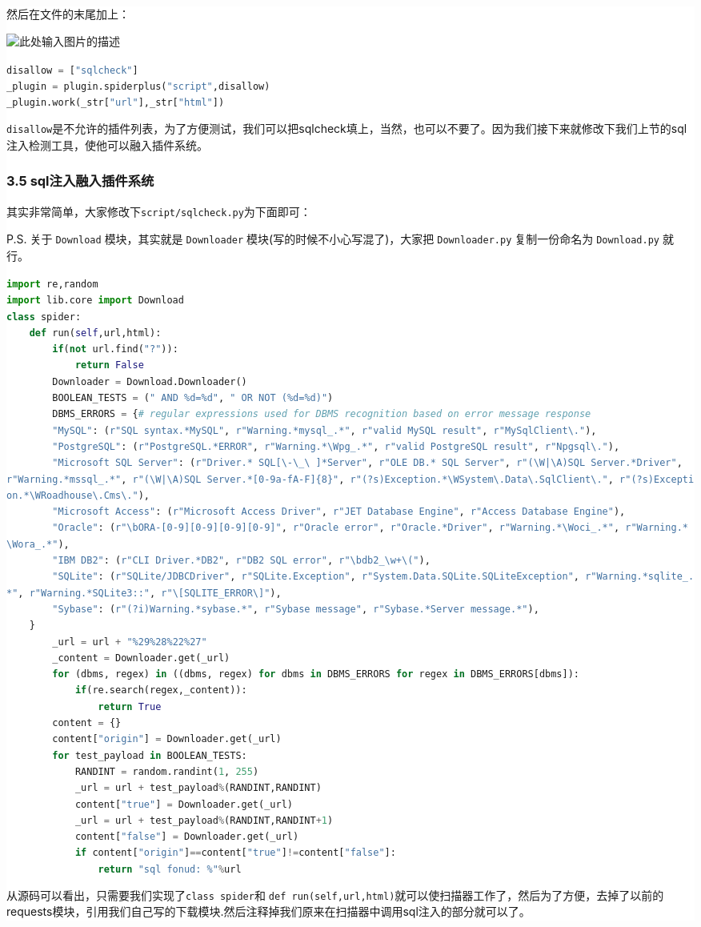 然后在文件的末尾加上：

![此处输入图片的描述](https://dn-anything-about-doc.qbox.me/document-uid102428labid2562timestamp1487832773221.png/wm)
```python
disallow = ["sqlcheck"]
_plugin = plugin.spiderplus("script",disallow)
_plugin.work(_str["url"],_str["html"])
```
`disallow`是不允许的插件列表，为了方便测试，我们可以把sqlcheck填上，当然，也可以不要了。因为我们接下来就修改下我们上节的sql注入检测工具，使他可以融入插件系统。



### 3.5 sql注入融入插件系统
其实非常简单，大家修改下`script/sqlcheck.py`为下面即可：

P.S. 关于 `Download` 模块，其实就是 `Downloader` 模块(写的时候不小心写混了)，大家把 `Downloader.py` 复制一份命名为 `Download.py` 就行。

```python
import re,random
import lib.core import Download
class spider:
    def run(self,url,html):
        if(not url.find("?")):
            return False
        Downloader = Download.Downloader()
        BOOLEAN_TESTS = (" AND %d=%d", " OR NOT (%d=%d)")
        DBMS_ERRORS = {# regular expressions used for DBMS recognition based on error message response
        "MySQL": (r"SQL syntax.*MySQL", r"Warning.*mysql_.*", r"valid MySQL result", r"MySqlClient\."),
        "PostgreSQL": (r"PostgreSQL.*ERROR", r"Warning.*\Wpg_.*", r"valid PostgreSQL result", r"Npgsql\."),
        "Microsoft SQL Server": (r"Driver.* SQL[\-\_\ ]*Server", r"OLE DB.* SQL Server", r"(\W|\A)SQL Server.*Driver", r"Warning.*mssql_.*", r"(\W|\A)SQL Server.*[0-9a-fA-F]{8}", r"(?s)Exception.*\WSystem\.Data\.SqlClient\.", r"(?s)Exception.*\WRoadhouse\.Cms\."),
        "Microsoft Access": (r"Microsoft Access Driver", r"JET Database Engine", r"Access Database Engine"),
        "Oracle": (r"\bORA-[0-9][0-9][0-9][0-9]", r"Oracle error", r"Oracle.*Driver", r"Warning.*\Woci_.*", r"Warning.*\Wora_.*"),
        "IBM DB2": (r"CLI Driver.*DB2", r"DB2 SQL error", r"\bdb2_\w+\("),
        "SQLite": (r"SQLite/JDBCDriver", r"SQLite.Exception", r"System.Data.SQLite.SQLiteException", r"Warning.*sqlite_.*", r"Warning.*SQLite3::", r"\[SQLITE_ERROR\]"),
        "Sybase": (r"(?i)Warning.*sybase.*", r"Sybase message", r"Sybase.*Server message.*"),
    }
        _url = url + "%29%28%22%27"
        _content = Downloader.get(_url)
        for (dbms, regex) in ((dbms, regex) for dbms in DBMS_ERRORS for regex in DBMS_ERRORS[dbms]):
            if(re.search(regex,_content)):
                return True
        content = {}
        content["origin"] = Downloader.get(_url)
        for test_payload in BOOLEAN_TESTS:
            RANDINT = random.randint(1, 255)
            _url = url + test_payload%(RANDINT,RANDINT)
            content["true"] = Downloader.get(_url)
            _url = url + test_payload%(RANDINT,RANDINT+1)
            content["false"] = Downloader.get(_url)
            if content["origin"]==content["true"]!=content["false"]:
                return "sql fonud: %"%url
```
从源码可以看出，只需要我们实现了`class spider`和
`def run(self,url,html)`就可以使扫描器工作了，然后为了方便，去掉了以前的requests模块，引用我们自己写的下载模块.然后注释掉我们原来在扫描器中调用sql注入的部分就可以了。

